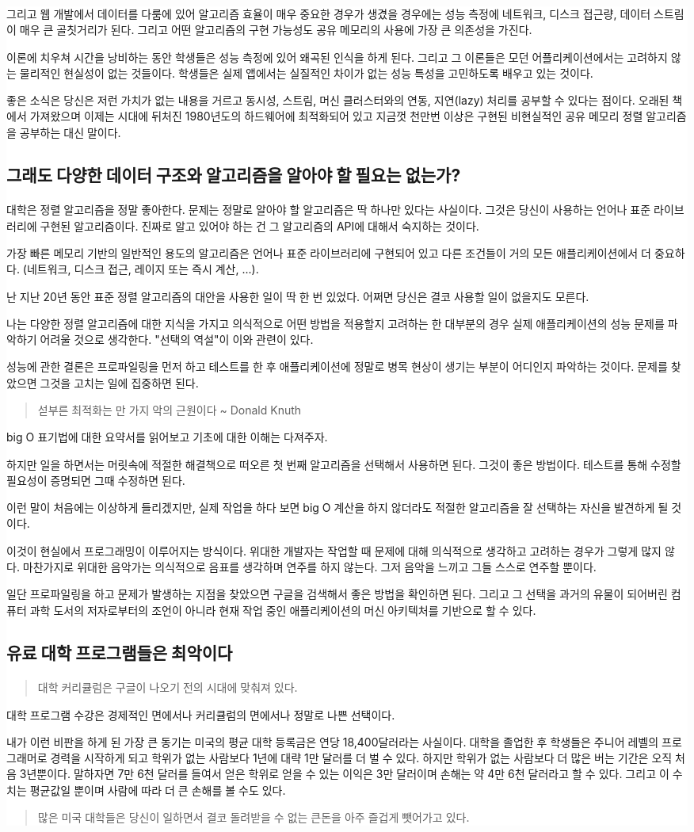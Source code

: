 그리고 웹 개발에서 데이터를 다룸에 있어 알고리즘 효율이 매우 중요한 경우가 생겼을 경우에는 성능 측정에 네트워크, 디스크 접근량, 데이터 스트림이 매우 큰 골칫거리가 된다. 그리고 어떤 알고리즘의 구현 가능성도 공유 메모리의 사용에 가장 큰 의존성을 가진다.

이론에 치우쳐 시간을 낭비하는 동안 학생들은 성능 측정에 있어 왜곡된 인식을 하게 된다. 그리고 그 이론들은 모던 어플리케이션에서는 고려하지 않는 물리적인 현실성이 없는 것들이다. 학생들은 실제 앱에서는 실질적인 차이가 없는 성능 특성을 고민하도록 배우고 있는 것이다.

좋은 소식은 당신은 저런 가치가 없는 내용을 거르고 동시성, 스트림, 머신 클러스터와의 연동, 지연(lazy) 처리를 공부할 수 있다는 점이다. 오래된 책에서 가져왔으며 이제는 시대에 뒤처진 1980년도의 하드웨어에 최적화되어 있고 지금껏 천만번 이상은 구현된 비현실적인 공유 메모리 정렬 알고리즘을 공부하는 대신 말이다.


## 그래도 다양한 데이터 구조와 알고리즘을 알아야 할 필요는 없는가?

대학은 정렬 알고리즘을 정말 좋아한다. 문제는 정말로 알아야 할 알고리즘은 딱 하나만 있다는 사실이다. 그것은 당신이 사용하는 언어나 표준 라이브러리에 구현된 알고리즘이다. 진짜로 알고 있어야 하는 건 그 알고리즘의 API에 대해서 숙지하는 것이다.

가장 빠른 메모리 기반의 일반적인 용도의 알고리즘은 언어나 표준 라이브러리에 구현되어 있고 다른 조건들이 거의 모든 애플리케이션에서 더 중요하다. (네트워크, 디스크 접근, 레이지 또는 즉시 계산, ...).

난 지난 20년 동안 표준 정렬 알고리즘의 대안을 사용한 일이 딱 한 번 있었다. 어쩌면 당신은 결코 사용할 일이 없을지도 모른다.

나는 다양한 정렬 알고리즘에 대한 지식을 가지고 의식적으로 어떤 방법을 적용할지 고려하는 한 대부분의 경우 실제 애플리케이션의 성능 문제를 파악하기 어려울 것으로 생각한다. "선택의 역설"이 이와 관련이 있다.

<div class="Post-iframeWrapper">
<iframe class="Post-iframe video" src="https://embed.ted.com/talks/barry_schwartz_on_the_paradox_of_choice" frameborder="0" scrolling="no" allowFullScreen></iframe>
</div>

성능에 관한 결론은 프로파일링을 먼저 하고 테스트를 한 후 애플리케이션에 정말로 병목 현상이 생기는 부분이 어디인지 파악하는 것이다. 문제를 찾았으면 그것을 고치는 일에 집중하면 된다.

> 섣부른 최적화는 만 가지 악의 근원이다 ~ Donald Knuth

big O 표기법에 대한 요약서를 읽어보고 기초에 대한 이해는 다져주자.

하지만 일을 하면서는 머릿속에 적절한 해결책으로 떠오른 첫 번째 알고리즘을 선택해서 사용하면 된다. 그것이 좋은 방법이다. 테스트를 통해 수정할 필요성이 증명되면 그때 수정하면 된다.

이런 말이 처음에는 이상하게 들리겠지만, 실제 작업을 하다 보면 big O 계산을 하지 않더라도 적절한 알고리즘을 잘 선택하는 자신을 발견하게 될 것이다.

이것이 현실에서 프로그래밍이 이루어지는 방식이다. 위대한 개발자는 작업할 때 문제에 대해 의식적으로 생각하고 고려하는 경우가 그렇게 많지 않다. 마찬가지로 위대한 음악가는 의식적으로 음표를 생각하며 연주를 하지 않는다. 그저 음악을 느끼고 그들 스스로 연주할 뿐이다.

일단 프로파일링을 하고 문제가 발생하는 지점을 찾았으면 구글을 검색해서 좋은 방법을 확인하면 된다. 그리고 그 선택을 과거의 유물이 되어버린 컴퓨터 과학 도서의 저자로부터의 조언이 아니라 현재 작업 중인 애플리케이션의 머신 아키텍처를 기반으로 할 수 있다.


## 유료 대학 프로그램들은 최악이다

> 대학 커리큘럼은 구글이 나오기 전의 시대에 맞춰져 있다.

대학 프로그램 수강은 경제적인 면에서나 커리큘럼의 면에서나 정말로 나쁜 선택이다.

내가 이런 비판을 하게 된 가장 큰 동기는 미국의 평균 대학 등록금은 연당 18,400달러라는 사실이다. 대학을 졸업한 후 학생들은 주니어 레벨의 프로그래머로 경력을 시작하게 되고 학위가 없는 사람보다 1년에 대략 1만 달러를 더 벌 수 있다. 하지만 학위가 없는 사람보다 더 많은 버는 기간은 오직 처음 3년뿐이다. 말하자면 7만 6천 달러를 들여서 얻은 학위로 얻을 수 있는 이익은 3만 달러이며 손해는 약 4만 6천 달러라고 할 수 있다. 그리고 이 수치는 평균값일 뿐이며 사람에 따라 더 큰 손해를 볼 수도 있다.

> 많은 미국 대학들은 당신이 일하면서 결코 돌려받을 수 없는 큰돈을 아주 즐겁게 뺏어가고 있다.
